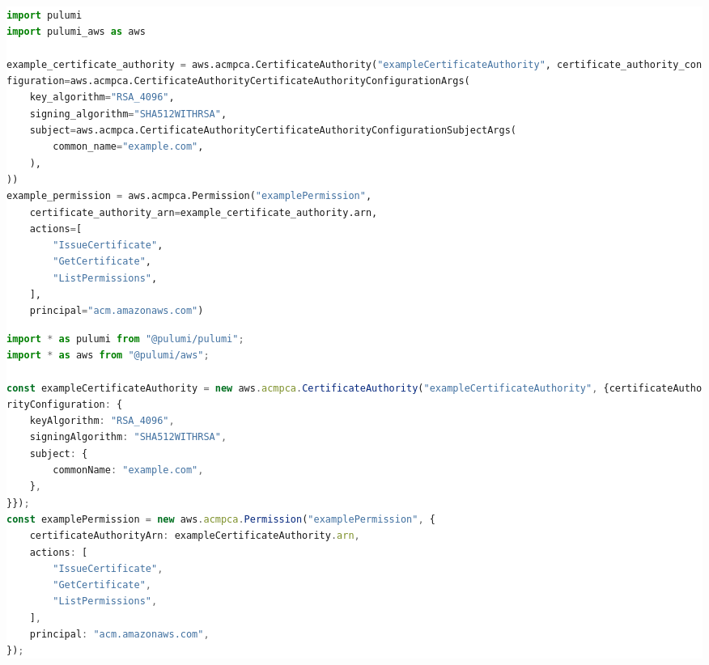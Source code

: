 
</pulumi-choosable>
</div>


<div>
<pulumi-choosable type="language" values="python">

```python
import pulumi
import pulumi_aws as aws

example_certificate_authority = aws.acmpca.CertificateAuthority("exampleCertificateAuthority", certificate_authority_configuration=aws.acmpca.CertificateAuthorityCertificateAuthorityConfigurationArgs(
    key_algorithm="RSA_4096",
    signing_algorithm="SHA512WITHRSA",
    subject=aws.acmpca.CertificateAuthorityCertificateAuthorityConfigurationSubjectArgs(
        common_name="example.com",
    ),
))
example_permission = aws.acmpca.Permission("examplePermission",
    certificate_authority_arn=example_certificate_authority.arn,
    actions=[
        "IssueCertificate",
        "GetCertificate",
        "ListPermissions",
    ],
    principal="acm.amazonaws.com")
```


</pulumi-choosable>
</div>


<div>
<pulumi-choosable type="language" values="typescript">


```typescript
import * as pulumi from "@pulumi/pulumi";
import * as aws from "@pulumi/aws";

const exampleCertificateAuthority = new aws.acmpca.CertificateAuthority("exampleCertificateAuthority", {certificateAuthorityConfiguration: {
    keyAlgorithm: "RSA_4096",
    signingAlgorithm: "SHA512WITHRSA",
    subject: {
        commonName: "example.com",
    },
}});
const examplePermission = new aws.acmpca.Permission("examplePermission", {
    certificateAuthorityArn: exampleCertificateAuthority.arn,
    actions: [
        "IssueCertificate",
        "GetCertificate",
        "ListPermissions",
    ],
    principal: "acm.amazonaws.com",
});
```
